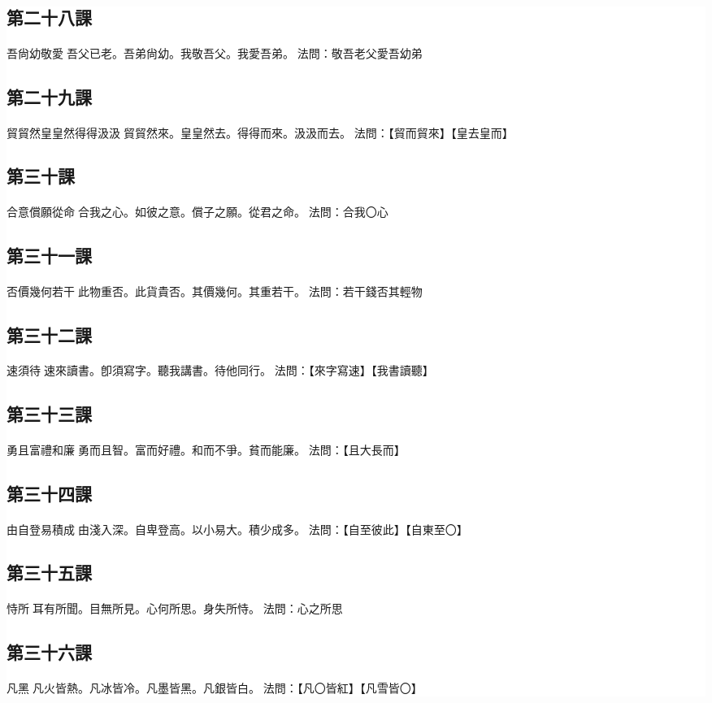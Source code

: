 
## 第二十八課
吾尙幼敬愛
吾父已老。吾弟尙幼。我敬吾父。我愛吾弟。
法問：敬吾老父愛吾幼弟


## 第二十九課
貿貿然皇皇然得得汲汲
貿貿然來。皇皇然去。得得而來。汲汲而去。
法問：【貿而貿來】【皇去皇而】


## 第三十課
合意償願從命
合我之心。如彼之意。償子之願。從君之命。
法問：合我〇心


## 第三十一課
否價幾何若干
此物重否。此貨貴否。其價幾何。其重若干。
法問：若干錢否其輕物


## 第三十二課
速須待
速來讀書。卽須寫字。聽我講書。待他同行。
法問：【來字寫速】【我書讀聽】


## 第三十三課
勇且富禮和廉
勇而且智。富而好禮。和而不爭。貧而能廉。
法問：【且大長而】


## 第三十四課
由自登易積成
由淺入深。自卑登高。以小易大。積少成多。
法問：【自至彼此】【自東至〇】


## 第三十五課
恃所
耳有所聞。目無所見。心何所思。身失所恃。
法問：心之所思


## 第三十六課
凡黑
凡火皆熱。凡冰皆冷。凡墨皆黑。凡銀皆白。
法問：【凡〇皆紅】【凡雪皆〇】

